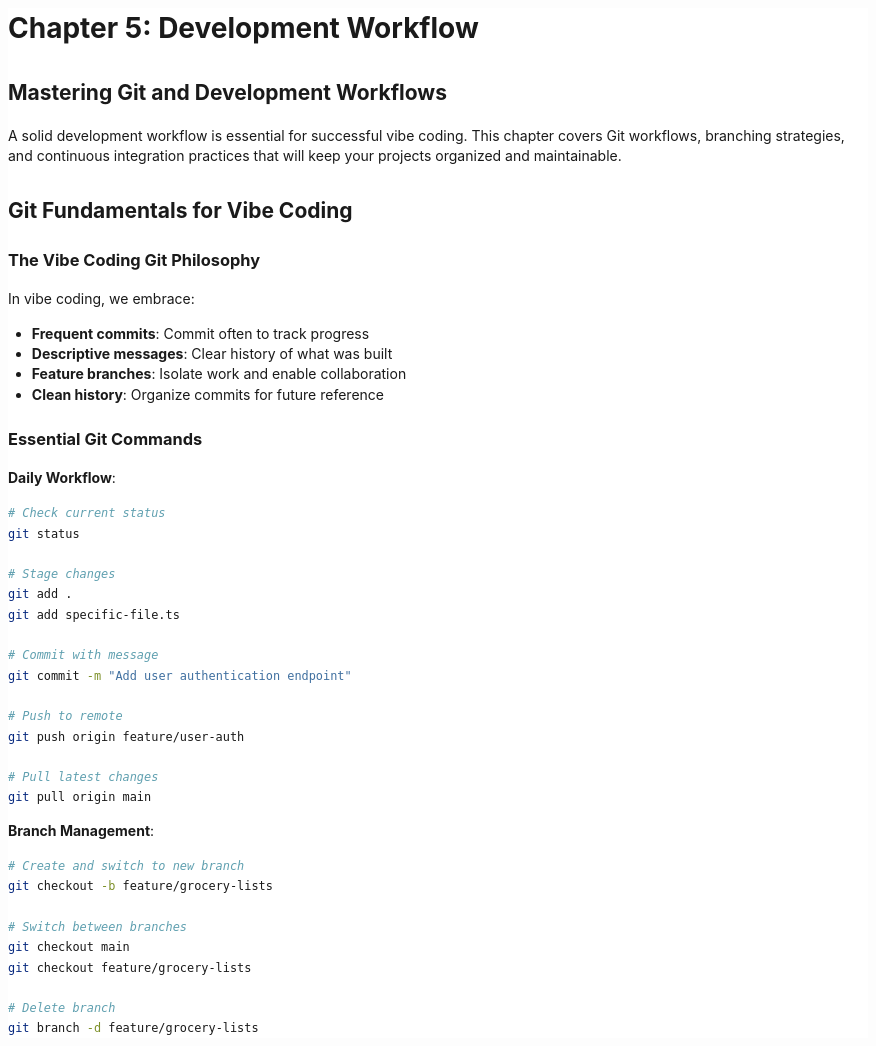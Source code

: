 # Chapter 5: Development Workflow

## Mastering Git and Development Workflows

A solid development workflow is essential for successful vibe coding. This chapter covers Git workflows, branching strategies, and continuous integration practices that will keep your projects organized and maintainable.

## Git Fundamentals for Vibe Coding

### The Vibe Coding Git Philosophy

In vibe coding, we embrace:
- **Frequent commits**: Commit often to track progress
- **Descriptive messages**: Clear history of what was built
- **Feature branches**: Isolate work and enable collaboration
- **Clean history**: Organize commits for future reference

### Essential Git Commands

**Daily Workflow**:
```bash
# Check current status
git status

# Stage changes
git add .
git add specific-file.ts

# Commit with message
git commit -m "Add user authentication endpoint"

# Push to remote
git push origin feature/user-auth

# Pull latest changes
git pull origin main
```

**Branch Management**:
```bash
# Create and switch to new branch
git checkout -b feature/grocery-lists

# Switch between branches
git checkout main
git checkout feature/grocery-lists

# Delete branch
git branch -d feature/grocery-lists
```
